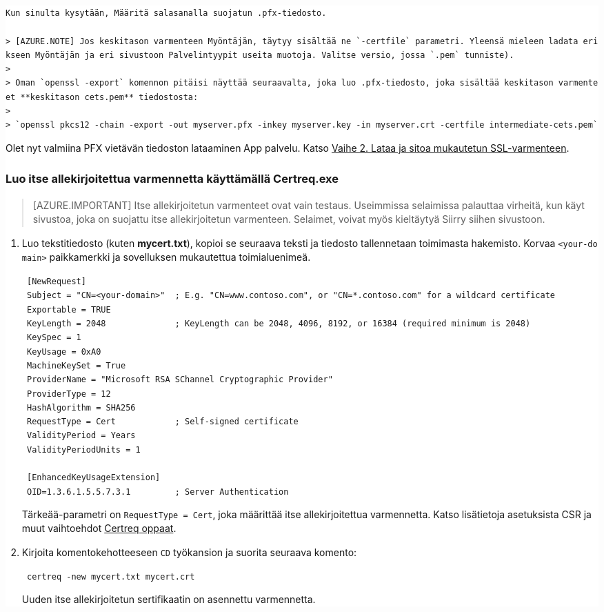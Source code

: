     Kun sinulta kysytään, Määritä salasanalla suojatun .pfx-tiedosto.

    > [AZURE.NOTE] Jos keskitason varmenteen Myöntäjän, täytyy sisältää ne `-certfile` parametri. Yleensä mieleen ladata erikseen Myöntäjän ja eri sivustoon Palvelintyypit useita muotoja. Valitse versio, jossa `.pem` tunniste).
    >
    > Oman `openssl -export` komennon pitäisi näyttää seuraavalta, joka luo .pfx-tiedosto, joka sisältää keskitason varmenteet **keskitason cets.pem** tiedostosta:
    >  
    > `openssl pkcs12 -chain -export -out myserver.pfx -inkey myserver.key -in myserver.crt -certfile intermediate-cets.pem`

Olet nyt valmiina PFX vietävän tiedoston lataaminen App palvelu. Katso [Vaihe 2. Lataa ja sitoa mukautetun SSL-varmenteen](#bkmk_configuressl).

<a name="bkmk_sscertreq"></a>
### <a name="generate-a-self-signed-certificate-using-certreqexe"></a>Luo itse allekirjoitettua varmennetta käyttämällä Certreq.exe ###

>[AZURE.IMPORTANT] Itse allekirjoitetun varmenteet ovat vain testaus. Useimmissa selaimissa palauttaa virheitä, kun käyt sivustoa, joka on suojattu itse allekirjoitetun varmenteen. Selaimet, voivat myös kieltäytyä Siirry siihen sivustoon. 

1. Luo tekstitiedosto (kuten **mycert.txt**), kopioi se seuraava teksti ja tiedosto tallennetaan toimimasta hakemisto. Korvaa `<your-domain>` paikkamerkki ja sovelluksen mukautettua toimialuenimeä.

        [NewRequest]
        Subject = "CN=<your-domain>"  ; E.g. "CN=www.contoso.com", or "CN=*.contoso.com" for a wildcard certificate
        Exportable = TRUE
        KeyLength = 2048              ; KeyLength can be 2048, 4096, 8192, or 16384 (required minimum is 2048)
        KeySpec = 1
        KeyUsage = 0xA0
        MachineKeySet = True
        ProviderName = "Microsoft RSA SChannel Cryptographic Provider"
        ProviderType = 12
        HashAlgorithm = SHA256
        RequestType = Cert            ; Self-signed certificate
        ValidityPeriod = Years
        ValidityPeriodUnits = 1

        [EnhancedKeyUsageExtension]
        OID=1.3.6.1.5.5.7.3.1         ; Server Authentication

    Tärkeää-parametri on `RequestType = Cert`, joka määrittää itse allekirjoitettua varmennetta. 
    Katso lisätietoja asetuksista CSR ja muut vaihtoehdot [Certreq oppaat](https://technet.microsoft.com/library/dn296456.aspx).

4. Kirjoita komentokehotteeseen `CD` työkansion ja suorita seuraava komento:

        certreq -new mycert.txt mycert.crt
    
    Uuden itse allekirjoitetun sertifikaatin on asennettu varmennetta.


[customdomain]: web-sites-custom-domain-name.md
[iiscsr]: http://technet.microsoft.com/library/cc732906(WS.10).aspx
[cas]: http://social.technet.microsoft.com/wiki/contents/articles/31634.microsoft-trusted-root-certificate-program-participants-v-2016-april.aspx
[installcertiis]: http://technet.microsoft.com/library/cc771816(WS.10).aspx
[exportcertiis]: http://technet.microsoft.com/library/cc731386(WS.10).aspx
[openssl]: http://www.openssl.org/
[portal]: https://manage.windowsazure.com/
[tls]: http://en.wikipedia.org/wiki/Transport_Layer_Security
[staticip]: ./media/web-sites-configure-ssl-certificate/staticip.png
[website]: ./media/web-sites-configure-ssl-certificate/sslwebsite.png
[scale]: ./media/web-sites-configure-ssl-certificate/sslscale.png
[standard]: ./media/web-sites-configure-ssl-certificate/sslreserved.png
[pricing]: /pricing/details/
[configure]: ./media/web-sites-configure-ssl-certificate/sslconfig.png
[uploadcert]: ./media/web-sites-configure-ssl-certificate/ssluploadcert.png
[uploadcertdlg]: ./media/web-sites-configure-ssl-certificate/ssluploaddlg.png
[sslbindings]: ./media/web-sites-configure-ssl-certificate/sslbindings.png
[sni]: http://en.wikipedia.org/wiki/Server_Name_Indication
[certmgr]: ./media/web-sites-configure-ssl-certificate/waws-certmgr.png
[certwiz1]: ./media/web-sites-configure-ssl-certificate/waws-certwiz1.png
[certwiz2]: ./media/web-sites-configure-ssl-certificate/waws-certwiz2.png
[certwiz3]: ./media/web-sites-configure-ssl-certificate/waws-certwiz3.png
[certwiz4]: ./media/web-sites-configure-ssl-certificate/waws-certwiz4.png